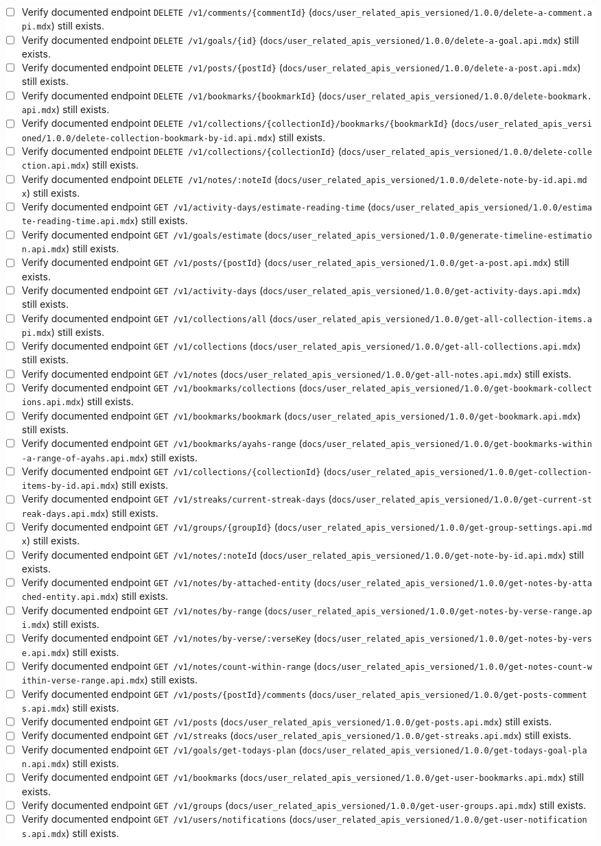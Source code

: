 - [ ] Verify documented endpoint `DELETE /v1/comments/{commentId}` (`docs/user_related_apis_versioned/1.0.0/delete-a-comment.api.mdx`) still exists.
- [ ] Verify documented endpoint `DELETE /v1/goals/{id}` (`docs/user_related_apis_versioned/1.0.0/delete-a-goal.api.mdx`) still exists.
- [ ] Verify documented endpoint `DELETE /v1/posts/{postId}` (`docs/user_related_apis_versioned/1.0.0/delete-a-post.api.mdx`) still exists.
- [ ] Verify documented endpoint `DELETE /v1/bookmarks/{bookmarkId}` (`docs/user_related_apis_versioned/1.0.0/delete-bookmark.api.mdx`) still exists.
- [ ] Verify documented endpoint `DELETE /v1/collections/{collectionId}/bookmarks/{bookmarkId}` (`docs/user_related_apis_versioned/1.0.0/delete-collection-bookmark-by-id.api.mdx`) still exists.
- [ ] Verify documented endpoint `DELETE /v1/collections/{collectionId}` (`docs/user_related_apis_versioned/1.0.0/delete-collection.api.mdx`) still exists.
- [ ] Verify documented endpoint `DELETE /v1/notes/:noteId` (`docs/user_related_apis_versioned/1.0.0/delete-note-by-id.api.mdx`) still exists.
- [ ] Verify documented endpoint `GET /v1/activity-days/estimate-reading-time` (`docs/user_related_apis_versioned/1.0.0/estimate-reading-time.api.mdx`) still exists.
- [ ] Verify documented endpoint `GET /v1/goals/estimate` (`docs/user_related_apis_versioned/1.0.0/generate-timeline-estimation.api.mdx`) still exists.
- [ ] Verify documented endpoint `GET /v1/posts/{postId}` (`docs/user_related_apis_versioned/1.0.0/get-a-post.api.mdx`) still exists.
- [ ] Verify documented endpoint `GET /v1/activity-days` (`docs/user_related_apis_versioned/1.0.0/get-activity-days.api.mdx`) still exists.
- [ ] Verify documented endpoint `GET /v1/collections/all` (`docs/user_related_apis_versioned/1.0.0/get-all-collection-items.api.mdx`) still exists.
- [ ] Verify documented endpoint `GET /v1/collections` (`docs/user_related_apis_versioned/1.0.0/get-all-collections.api.mdx`) still exists.
- [ ] Verify documented endpoint `GET /v1/notes` (`docs/user_related_apis_versioned/1.0.0/get-all-notes.api.mdx`) still exists.
- [ ] Verify documented endpoint `GET /v1/bookmarks/collections` (`docs/user_related_apis_versioned/1.0.0/get-bookmark-collections.api.mdx`) still exists.
- [ ] Verify documented endpoint `GET /v1/bookmarks/bookmark` (`docs/user_related_apis_versioned/1.0.0/get-bookmark.api.mdx`) still exists.
- [ ] Verify documented endpoint `GET /v1/bookmarks/ayahs-range` (`docs/user_related_apis_versioned/1.0.0/get-bookmarks-within-a-range-of-ayahs.api.mdx`) still exists.
- [ ] Verify documented endpoint `GET /v1/collections/{collectionId}` (`docs/user_related_apis_versioned/1.0.0/get-collection-items-by-id.api.mdx`) still exists.
- [ ] Verify documented endpoint `GET /v1/streaks/current-streak-days` (`docs/user_related_apis_versioned/1.0.0/get-current-streak-days.api.mdx`) still exists.
- [ ] Verify documented endpoint `GET /v1/groups/{groupId}` (`docs/user_related_apis_versioned/1.0.0/get-group-settings.api.mdx`) still exists.
- [ ] Verify documented endpoint `GET /v1/notes/:noteId` (`docs/user_related_apis_versioned/1.0.0/get-note-by-id.api.mdx`) still exists.
- [ ] Verify documented endpoint `GET /v1/notes/by-attached-entity` (`docs/user_related_apis_versioned/1.0.0/get-notes-by-attached-entity.api.mdx`) still exists.
- [ ] Verify documented endpoint `GET /v1/notes/by-range` (`docs/user_related_apis_versioned/1.0.0/get-notes-by-verse-range.api.mdx`) still exists.
- [ ] Verify documented endpoint `GET /v1/notes/by-verse/:verseKey` (`docs/user_related_apis_versioned/1.0.0/get-notes-by-verse.api.mdx`) still exists.
- [ ] Verify documented endpoint `GET /v1/notes/count-within-range` (`docs/user_related_apis_versioned/1.0.0/get-notes-count-within-verse-range.api.mdx`) still exists.
- [ ] Verify documented endpoint `GET /v1/posts/{postId}/comments` (`docs/user_related_apis_versioned/1.0.0/get-posts-comments.api.mdx`) still exists.
- [ ] Verify documented endpoint `GET /v1/posts` (`docs/user_related_apis_versioned/1.0.0/get-posts.api.mdx`) still exists.
- [ ] Verify documented endpoint `GET /v1/streaks` (`docs/user_related_apis_versioned/1.0.0/get-streaks.api.mdx`) still exists.
- [ ] Verify documented endpoint `GET /v1/goals/get-todays-plan` (`docs/user_related_apis_versioned/1.0.0/get-todays-goal-plan.api.mdx`) still exists.
- [ ] Verify documented endpoint `GET /v1/bookmarks` (`docs/user_related_apis_versioned/1.0.0/get-user-bookmarks.api.mdx`) still exists.
- [ ] Verify documented endpoint `GET /v1/groups` (`docs/user_related_apis_versioned/1.0.0/get-user-groups.api.mdx`) still exists.
- [ ] Verify documented endpoint `GET /v1/users/notifications` (`docs/user_related_apis_versioned/1.0.0/get-user-notifications.api.mdx`) still exists.